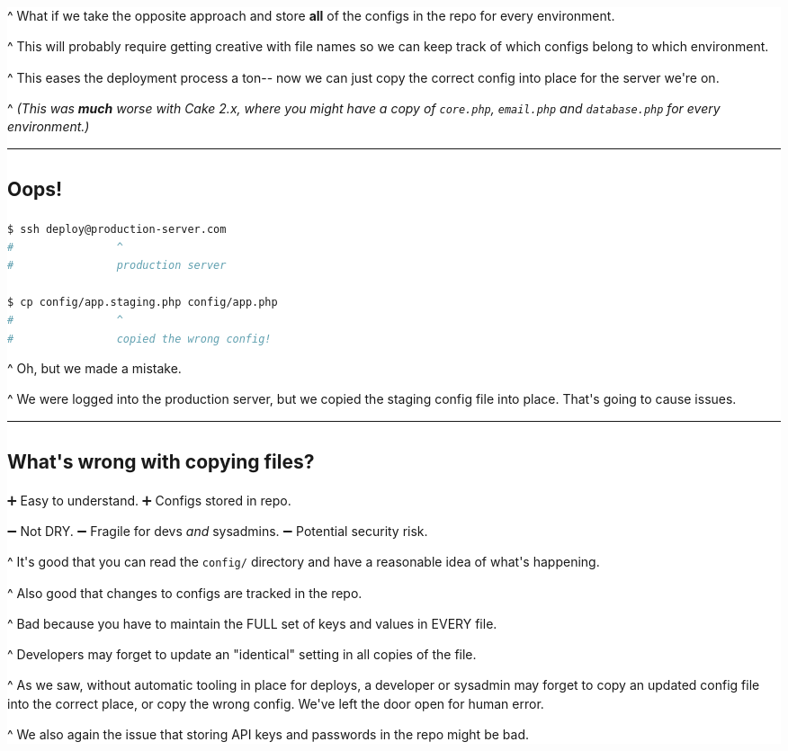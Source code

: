 ^ What if we take the opposite approach and store **all** of the configs in the repo for every environment.

^ This will probably require getting creative with file names so we can keep track of which configs belong to which environment.

^ This eases the deployment process a ton-- now we can just copy the correct config into place for the server we're on.

^ _(This was **much** worse with Cake 2.x, where you might have a copy of `core.php`, `email.php` and `database.php` for every environment.)_


---
## Oops!

```bash
$ ssh deploy@production-server.com
#                ^
#                production server

$ cp config/app.staging.php config/app.php
#                ^
#                copied the wrong config!
```

^ Oh, but we made a mistake.

^ We were logged into the production server, but we copied the staging config file into place. That's going to cause issues.


---
## What's wrong with copying files?

:heavy_plus_sign: Easy to understand.
:heavy_plus_sign: Configs stored in repo.

:heavy_minus_sign: Not DRY.
:heavy_minus_sign: Fragile for devs _and_ sysadmins.
:heavy_minus_sign: Potential security risk. 

^ It's good that you can read the `config/` directory and have a reasonable idea of what's happening.

^ Also good that changes to configs are tracked in the repo.

^ Bad because you have to maintain the FULL set of keys and values in EVERY file.

^ Developers may forget to update an "identical" setting in all copies of the file.

^ As we saw, without automatic tooling in place for deploys, a developer or sysadmin may forget to copy an updated config file into the correct place, or copy the wrong config. We've left the door open for human error.

^ We also again the issue that storing API keys and passwords in the repo might be bad.
